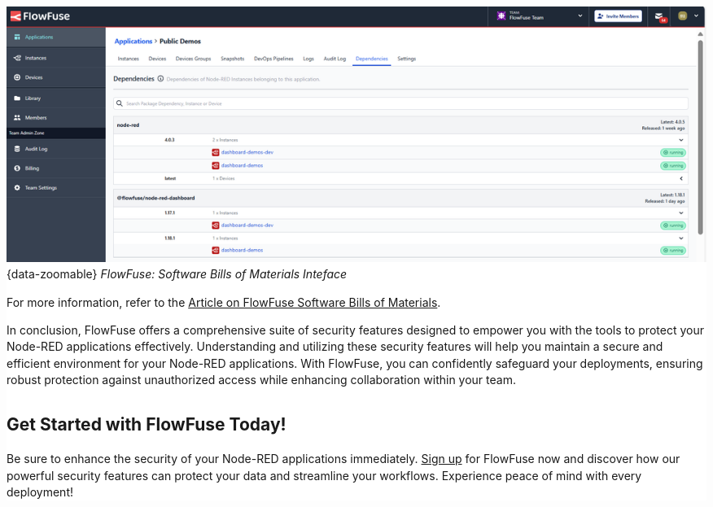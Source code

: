 ![Software Bills of Materials](./images/sbom.png){data-zoomable}
_FlowFuse: Software Bills of Materials Inteface_

For more information, refer to the [Article on FlowFuse Software Bills of Materials](/blog/2024/10/exploring-flowfuse-sbom-feature/).

In conclusion, FlowFuse offers a comprehensive suite of security features designed to empower you with the tools to protect your Node-RED applications effectively. Understanding and utilizing these security features will help you maintain a secure and efficient environment for your Node-RED applications. With FlowFuse, you can confidently safeguard your deployments, ensuring robust protection against unauthorized access while enhancing collaboration within your team.

## Get Started with FlowFuse Today!

Be sure to enhance the security of your Node-RED applications immediately. [Sign up](https://app.flowfuse.com/account/create/?utm_campaign=60167396-BCTA&utm_source=blog&utm_medium=cta&utm_term=high_intent&utm_content=FlowFuse%20Security%20Features%20You%20Didn%E2%80%99t%20Know%20You%20Needed) for FlowFuse now and discover how our powerful security features can protect your data and streamline your workflows. Experience peace of mind with every deployment!
